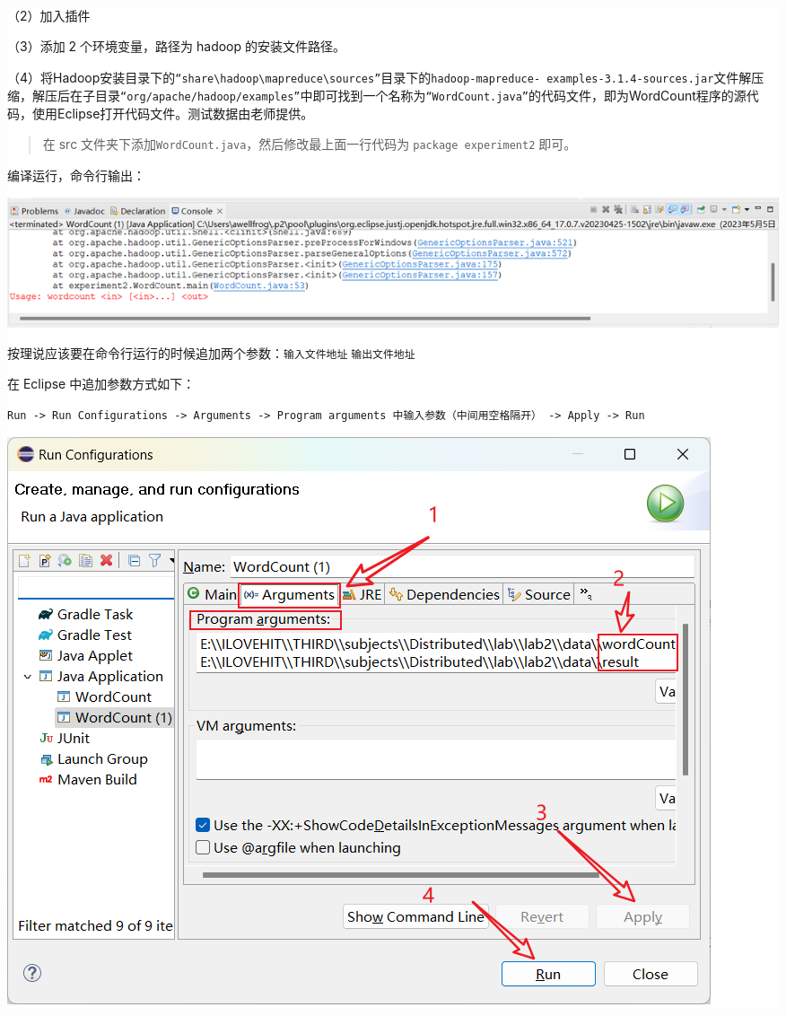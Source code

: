 （2）加入插件

（3）添加 2 个环境变量，路径为 hadoop 的安装文件路径。

（4）将Hadoop安装目录下的`“share\hadoop\mapreduce\sources”`目录下的`hadoop-mapreduce- examples-3.1.4-sources.jar`文件解压缩，解压后在子目录`“org/apache/hadoop/examples”`中即可找到一个名称为`“WordCount.java”`的代码文件，即为WordCount程序的源代码，使用Eclipse打开代码文件。测试数据由老师提供。

>   在 src 文件夹下添加`WordCount.java`，然后修改最上面一行代码为 `package experiment2` 即可。

编译运行，命令行输出：

![image-20230505213523535](readme/image-20230505213523535.png)

按理说应该要在命令行运行的时候追加两个参数：`输入文件地址` `输出文件地址`

在 Eclipse 中追加参数方式如下：

`Run -> Run Configurations -> Arguments -> Program arguments 中输入参数（中间用空格隔开） -> Apply -> Run `

 ![image-20230506090507009](readme/image-20230506090507009.png)
